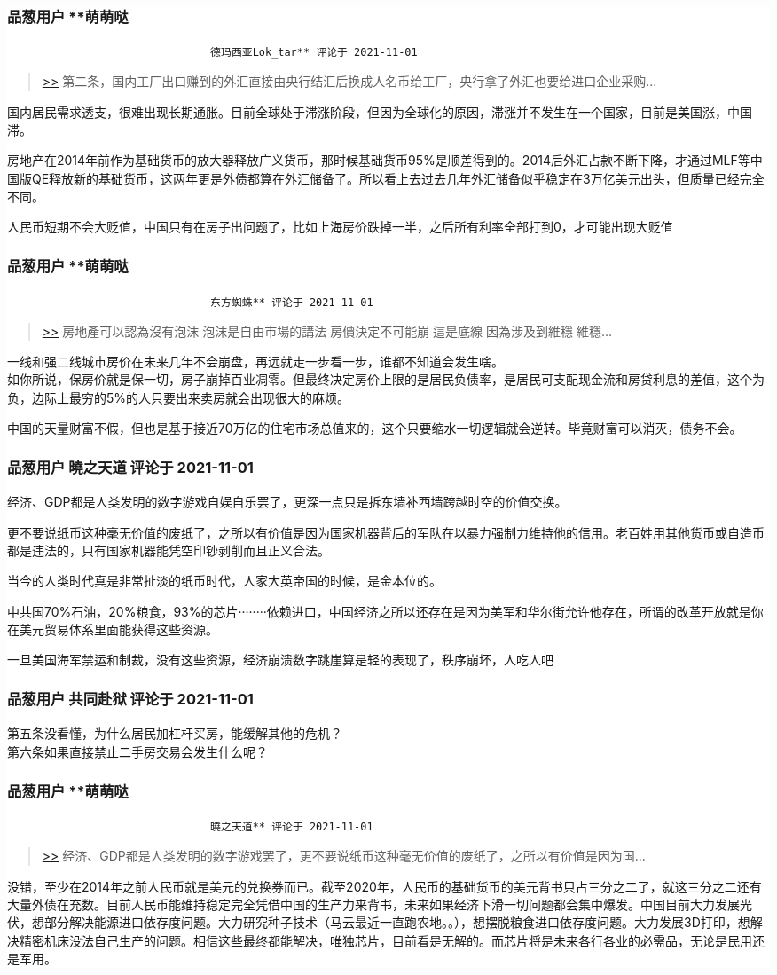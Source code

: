 

            
### 品葱用户 **萌萌哒				
									德玛西亚Lok_tar** 评论于 2021-11-01
        
> [\>>]( "/article/item_id-708748#") 第二条，国内工厂出口赚到的外汇直接由央行结汇后换成人名币给工厂，央行拿了外汇也要给进口企业采购...

  
  
国内居民需求透支，很难出现长期通胀。目前全球处于滞涨阶段，但因为全球化的原因，滞涨并不发生在一个国家，目前是美国涨，中国滞。  
  
房地产在2014年前作为基础货币的放大器释放广义货币，那时候基础货币95%是顺差得到的。2014后外汇占款不断下降，才通过MLF等中国版QE释放新的基础货币，这两年更是外债都算在外汇储备了。所以看上去过去几年外汇储备似乎稳定在3万亿美元出头，但质量已经完全不同。  
  
人民币短期不会大贬值，中国只有在房子出问题了，比如上海房价跌掉一半，之后所有利率全部打到0，才可能出现大贬值
        


            
### 品葱用户 **萌萌哒				
									东方蜘蛛** 评论于 2021-11-01
        
> [\>>]( "/article/item_id-708750#") 房地產可以認為沒有泡沫 泡沫是自由市場的講法 房價決定不可能崩 這是底線 因為涉及到維穩 維穩...

  
  
一线和强二线城市房价在未来几年不会崩盘，再远就走一步看一步，谁都不知道会发生啥。  
如你所说，保房价就是保一切，房子崩掉百业凋零。但最终决定房价上限的是居民负债率，是居民可支配现金流和房贷利息的差值，这个为负，边际上最穷的5%的人只要出来卖房就会出现很大的麻烦。  
  
中国的天量财富不假，但也是基于接近70万亿的住宅市场总值来的，这个只要缩水一切逻辑就会逆转。毕竟财富可以消灭，债务不会。
        


            
### 品葱用户 **曉之天道** 评论于 2021-11-01
        
经济、GDP都是人类发明的数字游戏自娱自乐罢了，更深一点只是拆东墙补西墙跨越时空的价值交换。  
  
更不要说纸币这种毫无价值的废纸了，之所以有价值是因为国家机器背后的军队在以暴力强制力维持他的信用。老百姓用其他货币或自造币都是违法的，只有国家机器能凭空印钞剥削而且正义合法。  
  
当今的人类时代真是非常扯淡的纸币时代，人家大英帝国的时候，是金本位的。  
  
中共国70%石油，20%粮食，93%的芯片········依赖进口，中国经济之所以还存在是因为美军和华尔街允许他存在，所谓的改革开放就是你在美元贸易体系里面能获得这些资源。  
  
一旦美国海军禁运和制裁，没有这些资源，经济崩溃数字跳崖算是轻的表现了，秩序崩坏，人吃人吧
        


            
### 品葱用户 **共同赴狱** 评论于 2021-11-01
        
第五条没看懂，为什么居民加杠杆买房，能缓解其他的危机？  
第六条如果直接禁止二手房交易会发生什么呢？
        


            
### 品葱用户 **萌萌哒				
									曉之天道** 评论于 2021-11-01
        
> [\>>]( "/article/item_id-708788#") 经济、GDP都是人类发明的数字游戏罢了，更不要说纸币这种毫无价值的废纸了，之所以有价值是因为国...

  
没错，至少在2014年之前人民币就是美元的兑换券而已。截至2020年，人民币的基础货币的美元背书只占三分之二了，就这三分之二还有大量外债在充数。目前人民币能维持稳定完全凭借中国的生产力来背书，未来如果经济下滑一切问题都会集中爆发。中国目前大力发展光伏，想部分解决能源进口依存度问题。大力研究种子技术（马云最近一直跑农地。。），想摆脱粮食进口依存度问题。大力发展3D打印，想解决精密机床没法自己生产的问题。相信这些最终都能解决，唯独芯片，目前看是无解的。而芯片将是未来各行各业的必需品，无论是民用还是军用。  
  